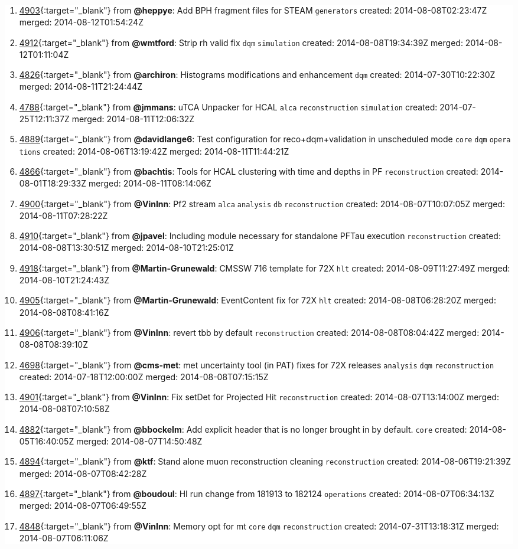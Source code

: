 1. [4903](http://github.com/cms-sw/cmssw/pull/4903){:target="_blank"}  from **@heppye**: Add BPH fragment files for STEAM `generators`  created: 2014-08-08T02:23:47Z merged: 2014-08-12T01:54:24Z

1. [4912](http://github.com/cms-sw/cmssw/pull/4912){:target="_blank"}  from **@wmtford**: Strip rh valid fix `dqm`  `simulation`  created: 2014-08-08T19:34:39Z merged: 2014-08-12T01:11:04Z

1. [4826](http://github.com/cms-sw/cmssw/pull/4826){:target="_blank"}  from **@archiron**: Histograms modifications and enhancement `dqm`  created: 2014-07-30T10:22:30Z merged: 2014-08-11T21:24:44Z

1. [4788](http://github.com/cms-sw/cmssw/pull/4788){:target="_blank"}  from **@jmmans**: uTCA Unpacker for HCAL `alca`  `reconstruction`  `simulation`  created: 2014-07-25T12:11:37Z merged: 2014-08-11T12:06:32Z

1. [4889](http://github.com/cms-sw/cmssw/pull/4889){:target="_blank"}  from **@davidlange6**: Test configuration for reco+dqm+validation in unscheduled mode  `core`  `dqm`  `operations`  created: 2014-08-06T13:19:42Z merged: 2014-08-11T11:44:21Z

1. [4866](http://github.com/cms-sw/cmssw/pull/4866){:target="_blank"}  from **@bachtis**: Tools for HCAL clustering with time and depths   in PF  `reconstruction`  created: 2014-08-01T18:29:33Z merged: 2014-08-11T08:14:06Z

1. [4900](http://github.com/cms-sw/cmssw/pull/4900){:target="_blank"}  from **@VinInn**: Pf2 stream `alca`  `analysis`  `db`  `reconstruction`  created: 2014-08-07T10:07:05Z merged: 2014-08-11T07:28:22Z

1. [4910](http://github.com/cms-sw/cmssw/pull/4910){:target="_blank"}  from **@jpavel**: Including module necessary for standalone PFTau execution `reconstruction`  created: 2014-08-08T13:30:51Z merged: 2014-08-10T21:25:01Z

1. [4918](http://github.com/cms-sw/cmssw/pull/4918){:target="_blank"}  from **@Martin-Grunewald**: CMSSW 716 template for 72X `hlt`  created: 2014-08-09T11:27:49Z merged: 2014-08-10T21:24:43Z

1. [4905](http://github.com/cms-sw/cmssw/pull/4905){:target="_blank"}  from **@Martin-Grunewald**: EventContent fix for 72X `hlt`  created: 2014-08-08T06:28:20Z merged: 2014-08-08T08:41:16Z

1. [4906](http://github.com/cms-sw/cmssw/pull/4906){:target="_blank"}  from **@VinInn**: revert tbb by default `reconstruction`  created: 2014-08-08T08:04:42Z merged: 2014-08-08T08:39:10Z

1. [4698](http://github.com/cms-sw/cmssw/pull/4698){:target="_blank"}  from **@cms-met**: met uncertainty tool (in PAT) fixes for 72X releases `analysis`  `dqm`  `reconstruction`  created: 2014-07-18T12:00:00Z merged: 2014-08-08T07:15:15Z

1. [4901](http://github.com/cms-sw/cmssw/pull/4901){:target="_blank"}  from **@VinInn**: Fix setDet for Projected Hit `reconstruction`  created: 2014-08-07T13:14:00Z merged: 2014-08-08T07:10:58Z

1. [4882](http://github.com/cms-sw/cmssw/pull/4882){:target="_blank"}  from **@bbockelm**: Add explicit header that is no longer brought in by default. `core`  created: 2014-08-05T16:40:05Z merged: 2014-08-07T14:50:48Z

1. [4894](http://github.com/cms-sw/cmssw/pull/4894){:target="_blank"}  from **@ktf**: Stand alone muon reconstruction cleaning `reconstruction`  created: 2014-08-06T19:21:39Z merged: 2014-08-07T08:42:28Z

1. [4897](http://github.com/cms-sw/cmssw/pull/4897){:target="_blank"}  from **@boudoul**: HI run change from 181913 to 182124 `operations`  created: 2014-08-07T06:34:13Z merged: 2014-08-07T06:49:55Z

1. [4848](http://github.com/cms-sw/cmssw/pull/4848){:target="_blank"}  from **@VinInn**: Memory opt for mt `core`  `dqm`  `reconstruction`  created: 2014-07-31T13:18:31Z merged: 2014-08-07T06:11:06Z

